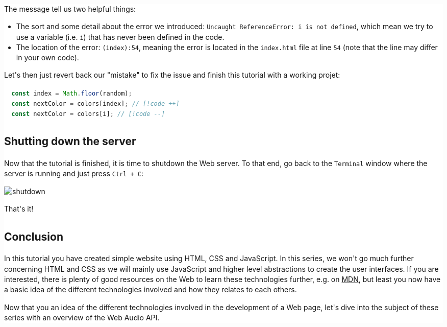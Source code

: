 The message tell us two helpful things:
- The sort and some detail about the error we introduced: `Uncaught ReferenceError: i is not defined`, which mean we try to use a variable (i.e. `i`) that has never been defined in the code.
- The location of the error: `(index):54`, meaning the error is located in the `index.html` file at line `54` (note that the line may differ in your own code).

Let's then just revert back our "mistake" to fix the issue and finish this tutorial with a working projet:

```js
  const index = Math.floor(random);
  const nextColor = colors[index]; // [!code ++]
  const nextColor = colors[i]; // [!code --]
```

## Shutting down the server

Now that the tutorial is finished, it is time to shutdown the Web server. To that end, go back to the `Terminal` window where the server is running and just press `Ctrl + C`:

![shutdown](../assets/simple-website/shutdown.png)

That's it!

## Conclusion

In this tutorial you have created simple website using HTML, CSS and JavaScript. In this series, we won't go much further concerning HTML and CSS as we will mainly use JavaScript and higher level abstractions to create the user interfaces. If you are interested, there is plenty of good resources on the Web to learn these technologies further, e.g. on [MDN](https://developer.mozilla.org/en-US/docs/Web/Tutorials), but least you now have a basic idea of the different technologies involved and how they relates to each others.

Now that you an idea of the different technologies involved in the development of a Web page, let's dive into the subject of these series with an overview of the Web Audio API.
